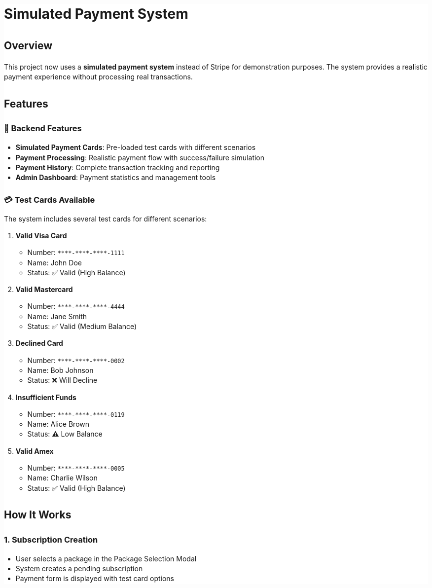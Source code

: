 # Simulated Payment System

## Overview

This project now uses a **simulated payment system** instead of Stripe for demonstration purposes. The system provides a realistic payment experience without processing real transactions.

## Features

### 🔧 Backend Features

- **Simulated Payment Cards**: Pre-loaded test cards with different scenarios
- **Payment Processing**: Realistic payment flow with success/failure simulation
- **Payment History**: Complete transaction tracking and reporting
- **Admin Dashboard**: Payment statistics and management tools

### 💳 Test Cards Available

The system includes several test cards for different scenarios:

1. **Valid Visa Card**
   - Number: `****-****-****-1111`
   - Name: John Doe
   - Status: ✅ Valid (High Balance)

2. **Valid Mastercard**
   - Number: `****-****-****-4444`
   - Name: Jane Smith
   - Status: ✅ Valid (Medium Balance)

3. **Declined Card**
   - Number: `****-****-****-0002`
   - Name: Bob Johnson
   - Status: ❌ Will Decline

4. **Insufficient Funds**
   - Number: `****-****-****-0119`
   - Name: Alice Brown
   - Status: ⚠️ Low Balance

5. **Valid Amex**
   - Number: `****-****-****-0005`
   - Name: Charlie Wilson
   - Status: ✅ Valid (High Balance)

## How It Works

### 1. **Subscription Creation**
- User selects a package in the Package Selection Modal
- System creates a pending subscription
- Payment form is displayed with test card options
